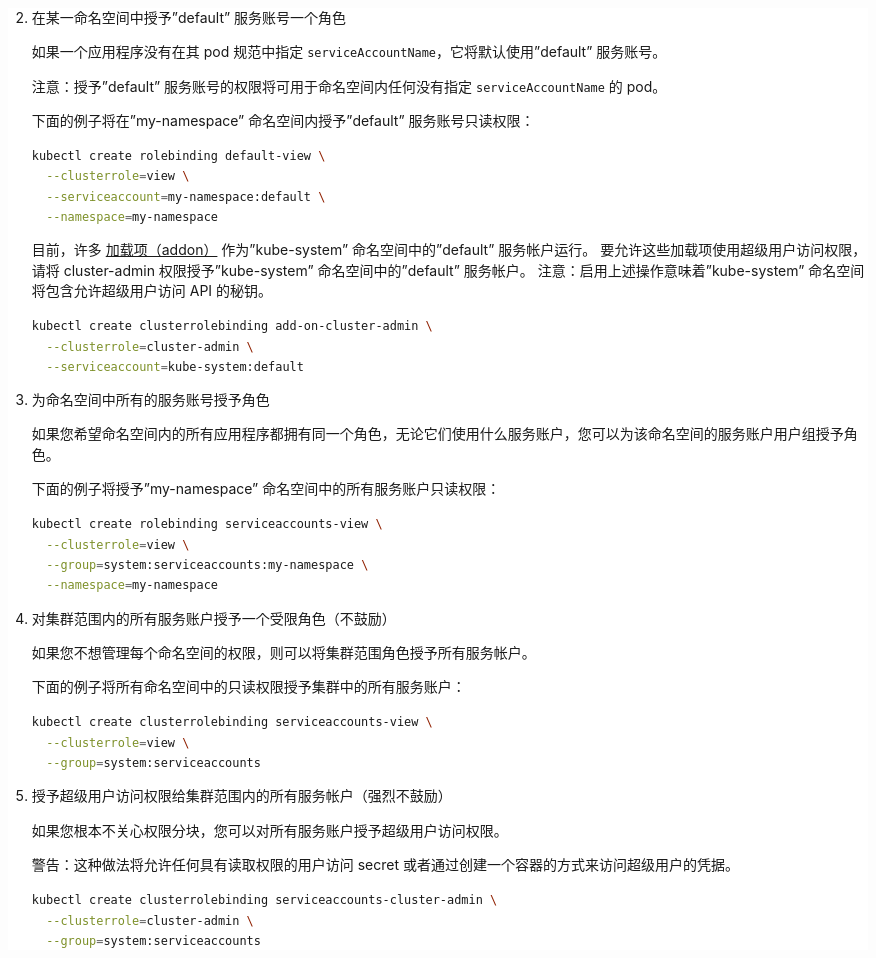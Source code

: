 2. 在某一命名空间中授予”default” 服务账号一个角色

   如果一个应用程序没有在其 pod 规范中指定 `serviceAccountName`，它将默认使用”default” 服务账号。

   注意：授予”default” 服务账号的权限将可用于命名空间内任何没有指定 `serviceAccountName` 的 pod。

   下面的例子将在”my-namespace” 命名空间内授予”default” 服务账号只读权限：

   ```bash
   kubectl create rolebinding default-view \
     --clusterrole=view \
     --serviceaccount=my-namespace:default \
     --namespace=my-namespace
   ```

   目前，许多 [加载项（addon）](https://kubernetes.io/docs/concepts/cluster-administration/addons/) 作为”kube-system” 命名空间中的”default” 服务帐户运行。 要允许这些加载项使用超级用户访问权限，请将 cluster-admin 权限授予”kube-system” 命名空间中的”default” 服务帐户。 注意：启用上述操作意味着”kube-system” 命名空间将包含允许超级用户访问 API 的秘钥。

   ```bash
   kubectl create clusterrolebinding add-on-cluster-admin \
     --clusterrole=cluster-admin \
     --serviceaccount=kube-system:default
   ```

3. 为命名空间中所有的服务账号授予角色

   如果您希望命名空间内的所有应用程序都拥有同一个角色，无论它们使用什么服务账户，您可以为该命名空间的服务账户用户组授予角色。

   下面的例子将授予”my-namespace” 命名空间中的所有服务账户只读权限：

   ```bash
   kubectl create rolebinding serviceaccounts-view \
     --clusterrole=view \
     --group=system:serviceaccounts:my-namespace \
     --namespace=my-namespace
   ```

4. 对集群范围内的所有服务账户授予一个受限角色（不鼓励）

   如果您不想管理每个命名空间的权限，则可以将集群范围角色授予所有服务帐户。

   下面的例子将所有命名空间中的只读权限授予集群中的所有服务账户：

   ```bash
   kubectl create clusterrolebinding serviceaccounts-view \
     --clusterrole=view \
     --group=system:serviceaccounts
   ```

5. 授予超级用户访问权限给集群范围内的所有服务帐户（强烈不鼓励）

   如果您根本不关心权限分块，您可以对所有服务账户授予超级用户访问权限。

   警告：这种做法将允许任何具有读取权限的用户访问 secret 或者通过创建一个容器的方式来访问超级用户的凭据。

   ```bash
   kubectl create clusterrolebinding serviceaccounts-cluster-admin \
     --clusterrole=cluster-admin \
     --group=system:serviceaccounts
   ```
